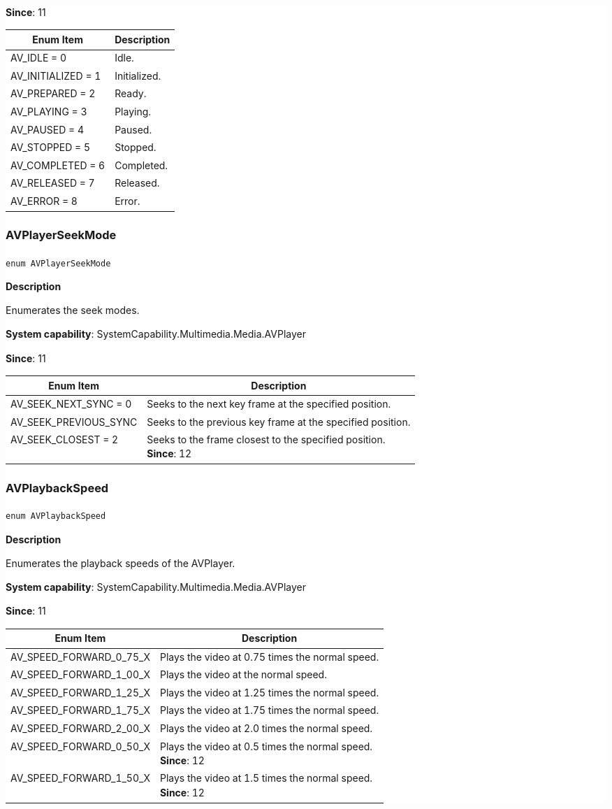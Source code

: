 **Since**: 11

| Enum Item| Description|
| -- | -- |
| AV_IDLE = 0 | Idle.|
| AV_INITIALIZED = 1 | Initialized.|
| AV_PREPARED = 2 | Ready.|
| AV_PLAYING = 3 | Playing.|
| AV_PAUSED = 4 | Paused.|
| AV_STOPPED = 5 | Stopped.|
| AV_COMPLETED = 6 | Completed.|
| AV_RELEASED = 7 | Released.|
| AV_ERROR = 8 | Error.|

### AVPlayerSeekMode

```
enum AVPlayerSeekMode
```

**Description**

Enumerates the seek modes.

**System capability**: SystemCapability.Multimedia.Media.AVPlayer

**Since**: 11

| Enum Item| Description|
| -- | -- |
| AV_SEEK_NEXT_SYNC = 0 | Seeks to the next key frame at the specified position.|
| AV_SEEK_PREVIOUS_SYNC | Seeks to the previous key frame at the specified position.|
| AV_SEEK_CLOSEST = 2 | Seeks to the frame closest to the specified position.<br>**Since**: 12|

### AVPlaybackSpeed

```
enum AVPlaybackSpeed
```

**Description**

Enumerates the playback speeds of the AVPlayer.

**System capability**: SystemCapability.Multimedia.Media.AVPlayer

**Since**: 11

| Enum Item| Description|
| -- | -- |
| AV_SPEED_FORWARD_0_75_X | Plays the video at 0.75 times the normal speed.|
| AV_SPEED_FORWARD_1_00_X | Plays the video at the normal speed.|
| AV_SPEED_FORWARD_1_25_X | Plays the video at 1.25 times the normal speed.|
| AV_SPEED_FORWARD_1_75_X | Plays the video at 1.75 times the normal speed.|
| AV_SPEED_FORWARD_2_00_X | Plays the video at 2.0 times the normal speed.|
| AV_SPEED_FORWARD_0_50_X | Plays the video at 0.5 times the normal speed.<br>**Since**: 12|
| AV_SPEED_FORWARD_1_50_X | Plays the video at 1.5 times the normal speed.<br>**Since**: 12|